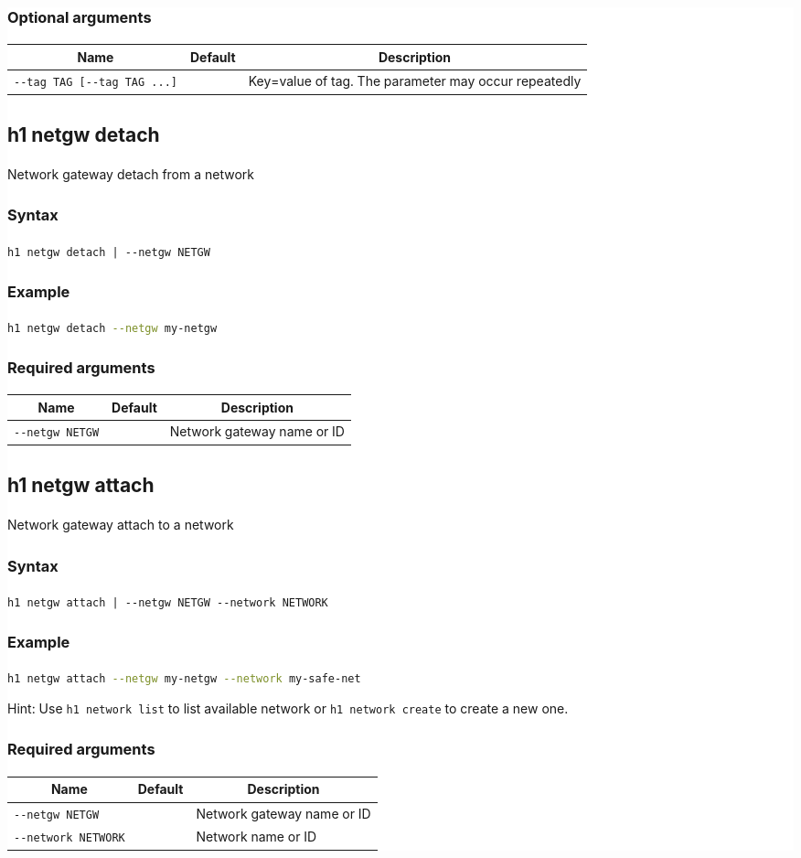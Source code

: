 ### Optional arguments

| Name | Default | Description |
| ---- | ------- | ----------- |
| ```--tag TAG [--tag TAG ...]``` |  | Key=value of tag. The parameter may occur repeatedly |

## h1 netgw detach

Network gateway detach from a network

### Syntax

```h1 netgw detach | --netgw NETGW```

### Example

```bash
h1 netgw detach --netgw my-netgw
```

### Required arguments

| Name | Default | Description |
| ---- | ------- | ----------- |
| ```--netgw NETGW``` |  | Network gateway name or ID |

## h1 netgw attach

Network gateway attach to a network

### Syntax

```h1 netgw attach | --netgw NETGW --network NETWORK```

### Example

```bash
h1 netgw attach --netgw my-netgw --network my-safe-net
```

Hint: Use ```h1 network list``` to list available network or ```h1 network create``` to create a new one.

### Required arguments

| Name | Default | Description |
| ---- | ------- | ----------- |
| ```--netgw NETGW``` |  | Network gateway name or ID |
| ```--network NETWORK``` |  | Network name or ID |

